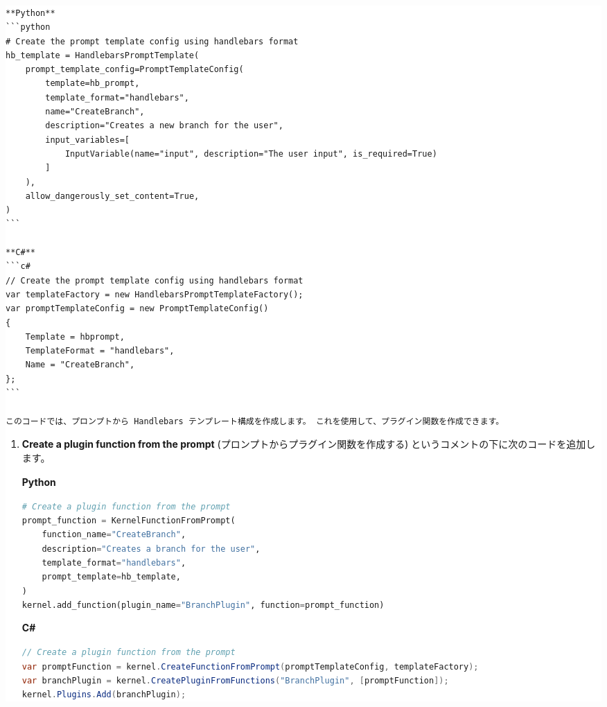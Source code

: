     **Python**
    ```python
    # Create the prompt template config using handlebars format
    hb_template = HandlebarsPromptTemplate(
        prompt_template_config=PromptTemplateConfig(
            template=hb_prompt, 
            template_format="handlebars",
            name="CreateBranch", 
            description="Creates a new branch for the user",
            input_variables=[
                InputVariable(name="input", description="The user input", is_required=True)
            ]
        ),
        allow_dangerously_set_content=True,
    )
    ```

    **C#**
    ```c#
    // Create the prompt template config using handlebars format
    var templateFactory = new HandlebarsPromptTemplateFactory();
    var promptTemplateConfig = new PromptTemplateConfig()
    {
        Template = hbprompt,
        TemplateFormat = "handlebars",
        Name = "CreateBranch",
    };
    ```

    このコードでは、プロンプトから Handlebars テンプレート構成を作成します。 これを使用して、プラグイン関数を作成できます。

1. **Create a plugin function from the prompt** (プロンプトからプラグイン関数を作成する) というコメントの下に次のコードを追加します。 

    **Python**
    ```python
    # Create a plugin function from the prompt
    prompt_function = KernelFunctionFromPrompt(
        function_name="CreateBranch",
        description="Creates a branch for the user",
        template_format="handlebars",
        prompt_template=hb_template,
    )
    kernel.add_function(plugin_name="BranchPlugin", function=prompt_function)
    ```

    **C#**
    ```c#
    // Create a plugin function from the prompt
    var promptFunction = kernel.CreateFunctionFromPrompt(promptTemplateConfig, templateFactory);
    var branchPlugin = kernel.CreatePluginFromFunctions("BranchPlugin", [promptFunction]);
    kernel.Plugins.Add(branchPlugin);
    ```
